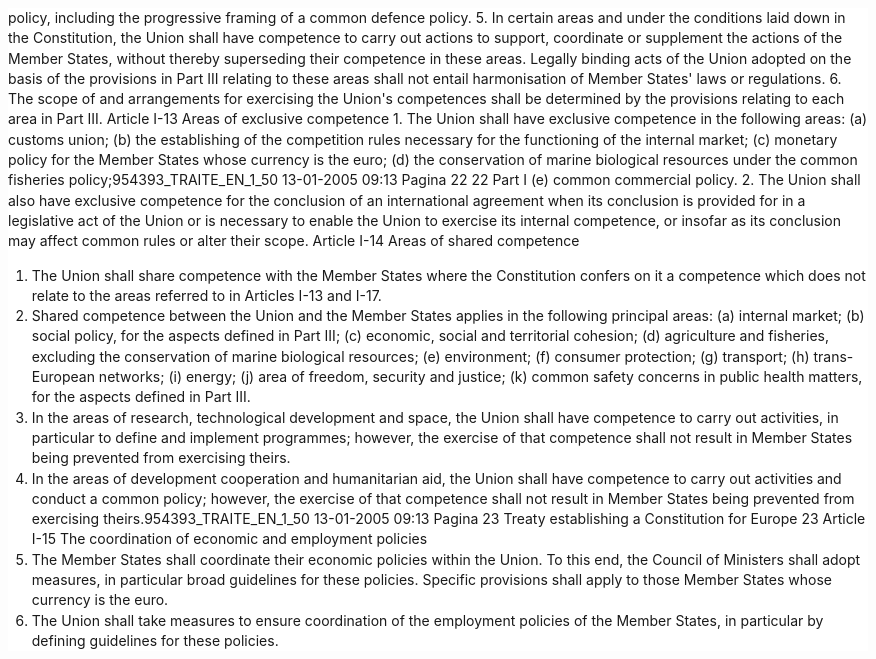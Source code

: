 policy, including the progressive framing of a common defence policy.
5. In certain areas and under the conditions laid down in the Constitution, the Union shall have
competence to carry out actions to support, coordinate or supplement the actions of the
Member States, without thereby superseding their competence in these areas.
Legally binding acts of the Union adopted on the basis of the provisions in Part III relating to these
areas shall not entail harmonisation of Member States' laws or regulations.
6. The scope of and arrangements for exercising the Union's competences shall be determined by
the provisions relating to each area in Part III.
Article I-13
Areas of exclusive competence
1.
The Union shall have exclusive competence in the following areas:
(a) customs union;
(b) the establishing of the competition rules necessary for the functioning of the internal market;
(c) monetary policy for the Member States whose currency is the euro;
(d) the conservation of marine biological resources under the common fisheries policy;954393_TRAITE_EN_1_50
13-01-2005
09:13
Pagina 22
22
Part I
(e) common commercial policy.
2. The Union shall also have exclusive competence for the conclusion of an international
agreement when its conclusion is provided for in a legislative act of the Union or is necessary to
enable the Union to exercise its internal competence, or insofar as its conclusion may affect common
rules or alter their scope.
Article I-14
Areas of shared competence
1. The Union shall share competence with the Member States where the Constitution confers on it
a competence which does not relate to the areas referred to in Articles I-13 and I-17.
2. Shared competence between the Union and the Member States applies in the following principal
areas:
(a) internal market;
(b) social policy, for the aspects defined in Part III;
(c) economic, social and territorial cohesion;
(d) agriculture and fisheries, excluding the conservation of marine biological resources;
(e) environment;
(f) consumer protection;
(g) transport;
(h) trans-European networks;
(i) energy;
(j) area of freedom, security and justice;
(k) common safety concerns in public health matters, for the aspects defined in Part III.
3. In the areas of research, technological development and space, the Union shall have competence
to carry out activities, in particular to define and implement programmes; however, the exercise of
that competence shall not result in Member States being prevented from exercising theirs.
4. In the areas of development cooperation and humanitarian aid, the Union shall have competence
to carry out activities and conduct a common policy; however, the exercise of that competence shall
not result in Member States being prevented from exercising theirs.954393_TRAITE_EN_1_50
13-01-2005
09:13
Pagina 23
Treaty establishing a Constitution for Europe
23
Article I-15
The coordination of economic and employment policies
1. The Member States shall coordinate their economic policies within the Union. To this end, the
Council of Ministers shall adopt measures, in particular broad guidelines for these policies.
Specific provisions shall apply to those Member States whose currency is the euro.
2. The Union shall take measures to ensure coordination of the employment policies of the
Member States, in particular by defining guidelines for these policies.